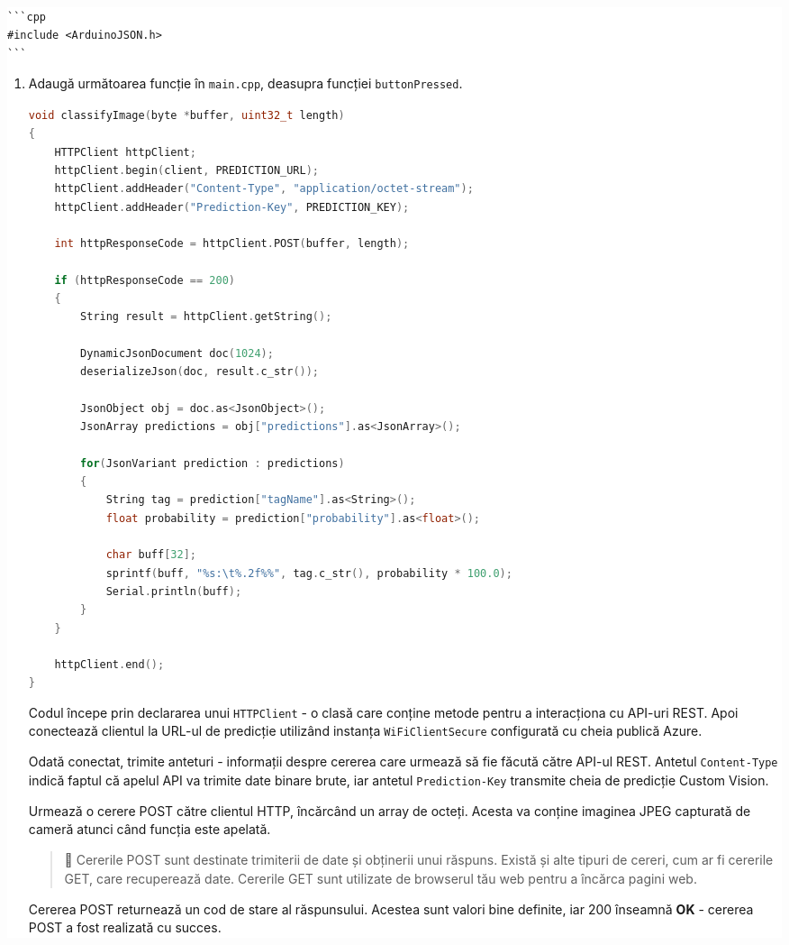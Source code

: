     ```cpp
    #include <ArduinoJSON.h>
    ```

1. Adaugă următoarea funcție în `main.cpp`, deasupra funcției `buttonPressed`.

    ```cpp
    void classifyImage(byte *buffer, uint32_t length)
    {
        HTTPClient httpClient;
        httpClient.begin(client, PREDICTION_URL);
        httpClient.addHeader("Content-Type", "application/octet-stream");
        httpClient.addHeader("Prediction-Key", PREDICTION_KEY);
    
        int httpResponseCode = httpClient.POST(buffer, length);
    
        if (httpResponseCode == 200)
        {
            String result = httpClient.getString();
    
            DynamicJsonDocument doc(1024);
            deserializeJson(doc, result.c_str());
    
            JsonObject obj = doc.as<JsonObject>();
            JsonArray predictions = obj["predictions"].as<JsonArray>();
    
            for(JsonVariant prediction : predictions) 
            {
                String tag = prediction["tagName"].as<String>();
                float probability = prediction["probability"].as<float>();
    
                char buff[32];
                sprintf(buff, "%s:\t%.2f%%", tag.c_str(), probability * 100.0);
                Serial.println(buff);
            }
        }
    
        httpClient.end();
    }
    ```

    Codul începe prin declararea unui `HTTPClient` - o clasă care conține metode pentru a interacționa cu API-uri REST. Apoi conectează clientul la URL-ul de predicție utilizând instanța `WiFiClientSecure` configurată cu cheia publică Azure.

    Odată conectat, trimite anteturi - informații despre cererea care urmează să fie făcută către API-ul REST. Antetul `Content-Type` indică faptul că apelul API va trimite date binare brute, iar antetul `Prediction-Key` transmite cheia de predicție Custom Vision.

    Urmează o cerere POST către clientul HTTP, încărcând un array de octeți. Acesta va conține imaginea JPEG capturată de cameră atunci când funcția este apelată.

    > 💁 Cererile POST sunt destinate trimiterii de date și obținerii unui răspuns. Există și alte tipuri de cereri, cum ar fi cererile GET, care recuperează date. Cererile GET sunt utilizate de browserul tău web pentru a încărca pagini web.

    Cererea POST returnează un cod de stare al răspunsului. Acestea sunt valori bine definite, iar 200 înseamnă **OK** - cererea POST a fost realizată cu succes.
